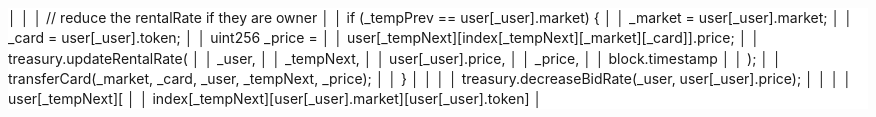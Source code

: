 │                                                                                                                                                                                                                 │
│             // reduce the rentalRate if they are owner                                                                                                                                                          │
│             if (_tempPrev == user[_user].market) {                                                                                                                                                              │
│                 _market = user[_user].market;                                                                                                                                                                   │
│                 _card = user[_user].token;                                                                                                                                                                      │
│                 uint256 _price =                                                                                                                                                                                │
│                     user[_tempNext][index[_tempNext][_market][_card]].price;                                                                                                                                    │
│                 treasury.updateRentalRate(                                                                                                                                                                      │
│                     _user,                                                                                                                                                                                      │
│                     _tempNext,                                                                                                                                                                                  │
│                     user[_user].price,                                                                                                                                                                          │
│                     _price,                                                                                                                                                                                     │
│                     block.timestamp                                                                                                                                                                             │
│                 );                                                                                                                                                                                              │
│                 transferCard(_market, _card, _user, _tempNext, _price);                                                                                                                                         │
│             }                                                                                                                                                                                                   │
│                                                                                                                                                                                                                 │
│             treasury.decreaseBidRate(_user, user[_user].price);                                                                                                                                                 │
│                                                                                                                                                                                                                 │
│             user[_tempNext][                                                                                                                                                                                    │
│                 index[_tempNext][user[_user].market][user[_user].token]                                                                                                                                         │